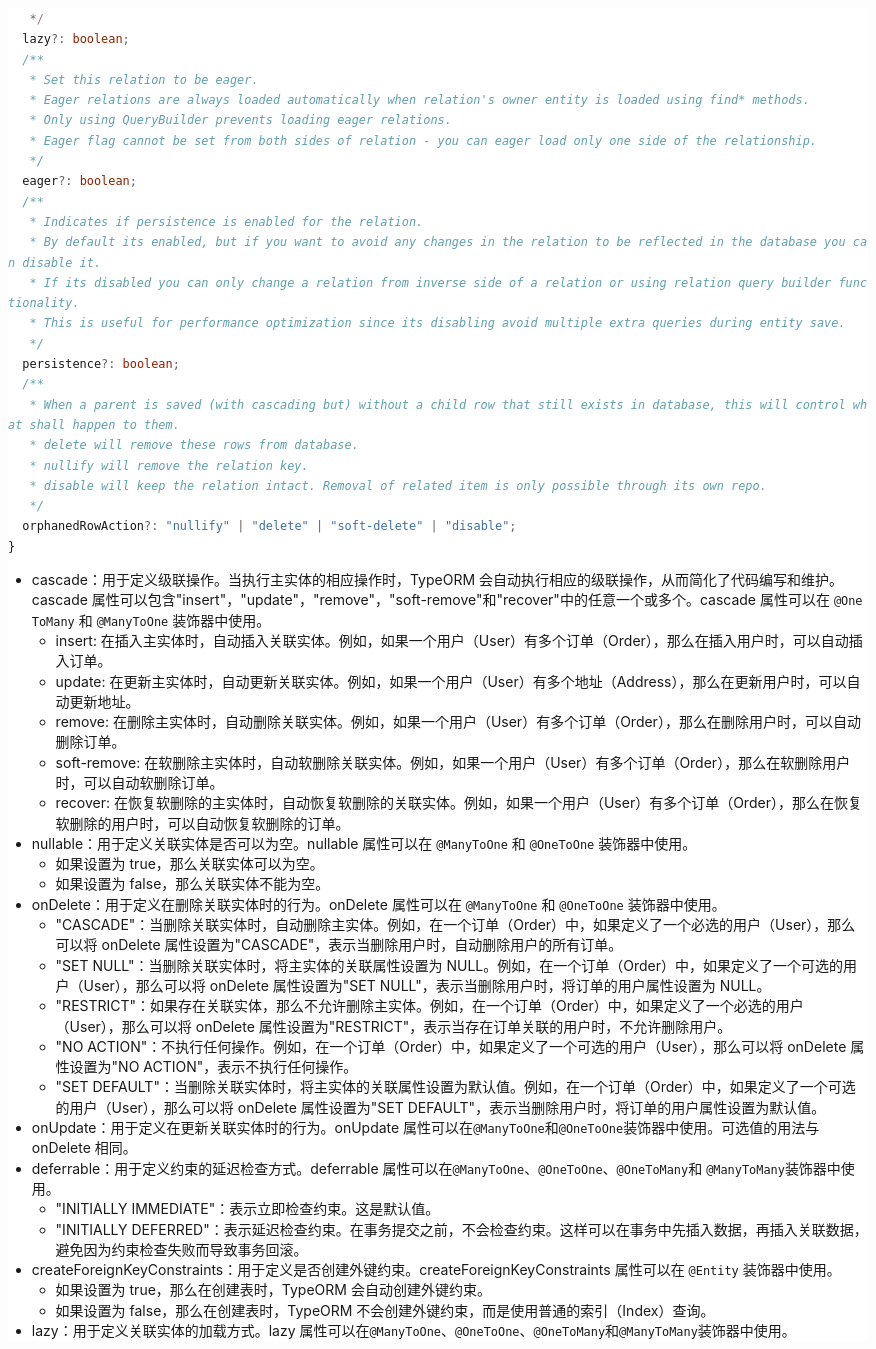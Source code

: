 ```ts
   */
  lazy?: boolean;
  /**
   * Set this relation to be eager.
   * Eager relations are always loaded automatically when relation's owner entity is loaded using find* methods.
   * Only using QueryBuilder prevents loading eager relations.
   * Eager flag cannot be set from both sides of relation - you can eager load only one side of the relationship.
   */
  eager?: boolean;
  /**
   * Indicates if persistence is enabled for the relation.
   * By default its enabled, but if you want to avoid any changes in the relation to be reflected in the database you can disable it.
   * If its disabled you can only change a relation from inverse side of a relation or using relation query builder functionality.
   * This is useful for performance optimization since its disabling avoid multiple extra queries during entity save.
   */
  persistence?: boolean;
  /**
   * When a parent is saved (with cascading but) without a child row that still exists in database, this will control what shall happen to them.
   * delete will remove these rows from database.
   * nullify will remove the relation key.
   * disable will keep the relation intact. Removal of related item is only possible through its own repo.
   */
  orphanedRowAction?: "nullify" | "delete" | "soft-delete" | "disable";
}
```

- cascade：用于定义级联操作。当执行主实体的相应操作时，TypeORM 会自动执行相应的级联操作，从而简化了代码编写和维护。cascade 属性可以包含"insert"，"update"，"remove"，"soft-remove"和"recover"中的任意一个或多个。cascade 属性可以在 `@OneToMany` 和 `@ManyToOne` 装饰器中使用。
  - insert: 在插入主实体时，自动插入关联实体。例如，如果一个用户（User）有多个订单（Order），那么在插入用户时，可以自动插入订单。
  - update: 在更新主实体时，自动更新关联实体。例如，如果一个用户（User）有多个地址（Address），那么在更新用户时，可以自动更新地址。
  - remove: 在删除主实体时，自动删除关联实体。例如，如果一个用户（User）有多个订单（Order），那么在删除用户时，可以自动删除订单。
  - soft-remove: 在软删除主实体时，自动软删除关联实体。例如，如果一个用户（User）有多个订单（Order），那么在软删除用户时，可以自动软删除订单。
  - recover: 在恢复软删除的主实体时，自动恢复软删除的关联实体。例如，如果一个用户（User）有多个订单（Order），那么在恢复软删除的用户时，可以自动恢复软删除的订单。
- nullable：用于定义关联实体是否可以为空。nullable 属性可以在 `@ManyToOne` 和 `@OneToOne` 装饰器中使用。
  - 如果设置为 true，那么关联实体可以为空。
  - 如果设置为 false，那么关联实体不能为空。
- onDelete：用于定义在删除关联实体时的行为。onDelete 属性可以在 `@ManyToOne` 和 `@OneToOne` 装饰器中使用。
  - "CASCADE"：当删除关联实体时，自动删除主实体。例如，在一个订单（Order）中，如果定义了一个必选的用户（User），那么可以将 onDelete 属性设置为"CASCADE"，表示当删除用户时，自动删除用户的所有订单。
  - "SET NULL"：当删除关联实体时，将主实体的关联属性设置为 NULL。例如，在一个订单（Order）中，如果定义了一个可选的用户（User），那么可以将 onDelete 属性设置为"SET NULL"，表示当删除用户时，将订单的用户属性设置为 NULL。
  - "RESTRICT"：如果存在关联实体，那么不允许删除主实体。例如，在一个订单（Order）中，如果定义了一个必选的用户（User），那么可以将 onDelete 属性设置为"RESTRICT"，表示当存在订单关联的用户时，不允许删除用户。
  - "NO ACTION"：不执行任何操作。例如，在一个订单（Order）中，如果定义了一个可选的用户（User），那么可以将 onDelete 属性设置为"NO ACTION"，表示不执行任何操作。
  - "SET DEFAULT"：当删除关联实体时，将主实体的关联属性设置为默认值。例如，在一个订单（Order）中，如果定义了一个可选的用户（User），那么可以将 onDelete 属性设置为"SET DEFAULT"，表示当删除用户时，将订单的用户属性设置为默认值。
- onUpdate：用于定义在更新关联实体时的行为。onUpdate 属性可以在`@ManyToOne`和`@OneToOne`装饰器中使用。可选值的用法与 onDelete 相同。
- deferrable：用于定义约束的延迟检查方式。deferrable 属性可以在`@ManyToOne`、`@OneToOne`、`@OneToMany`和 `@ManyToMany`装饰器中使用。
  - "INITIALLY IMMEDIATE"：表示立即检查约束。这是默认值。
  - "INITIALLY DEFERRED"：表示延迟检查约束。在事务提交之前，不会检查约束。这样可以在事务中先插入数据，再插入关联数据，避免因为约束检查失败而导致事务回滚。
- createForeignKeyConstraints：用于定义是否创建外键约束。createForeignKeyConstraints 属性可以在 `@Entity` 装饰器中使用。
  - 如果设置为 true，那么在创建表时，TypeORM 会自动创建外键约束。
  - 如果设置为 false，那么在创建表时，TypeORM 不会创建外键约束，而是使用普通的索引（Index）查询。
- lazy：用于定义关联实体的加载方式。lazy 属性可以在`@ManyToOne`、`@OneToOne`、`@OneToMany`和`@ManyToMany`装饰器中使用。